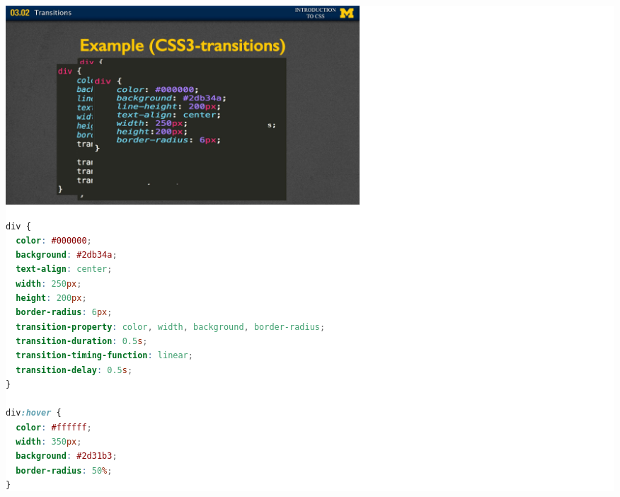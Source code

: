 <img src='https://github.com/siyinghan/Notes/raw/master/Web%20Design%20for%20Everybody%20(Coursera%20Specialization)/02%20Introduction%20to%20CSS3/Image/196.jpg' alt='196' width='500px' />

```css
div {
  color: #000000;
  background: #2db34a;
  text-align: center;
  width: 250px;
  height: 200px;
  border-radius: 6px;
  transition-property: color, width, background, border-radius;
  transition-duration: 0.5s;
  transition-timing-function: linear;
  transition-delay: 0.5s;
}

div:hover {
  color: #ffffff;
  width: 350px;
  background: #2d31b3;
  border-radius: 50%;
}
```


